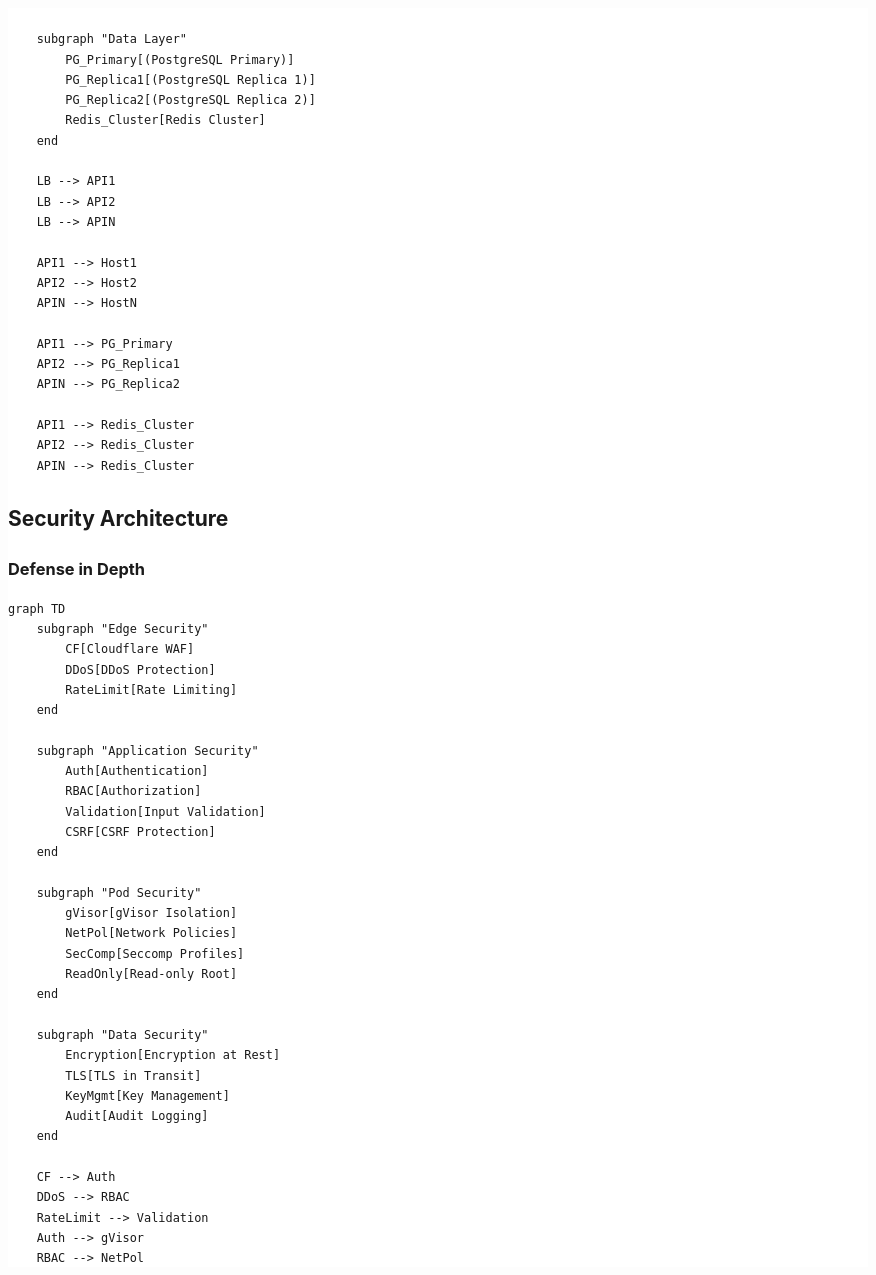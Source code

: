 ```mermaid

    subgraph "Data Layer"
        PG_Primary[(PostgreSQL Primary)]
        PG_Replica1[(PostgreSQL Replica 1)]
        PG_Replica2[(PostgreSQL Replica 2)]
        Redis_Cluster[Redis Cluster]
    end

    LB --> API1
    LB --> API2
    LB --> APIN

    API1 --> Host1
    API2 --> Host2
    APIN --> HostN

    API1 --> PG_Primary
    API2 --> PG_Replica1
    APIN --> PG_Replica2

    API1 --> Redis_Cluster
    API2 --> Redis_Cluster
    APIN --> Redis_Cluster
```

## Security Architecture

### Defense in Depth

```mermaid
graph TD
    subgraph "Edge Security"
        CF[Cloudflare WAF]
        DDoS[DDoS Protection]
        RateLimit[Rate Limiting]
    end

    subgraph "Application Security"
        Auth[Authentication]
        RBAC[Authorization]
        Validation[Input Validation]
        CSRF[CSRF Protection]
    end

    subgraph "Pod Security"
        gVisor[gVisor Isolation]
        NetPol[Network Policies]
        SecComp[Seccomp Profiles]
        ReadOnly[Read-only Root]
    end

    subgraph "Data Security"
        Encryption[Encryption at Rest]
        TLS[TLS in Transit]
        KeyMgmt[Key Management]
        Audit[Audit Logging]
    end

    CF --> Auth
    DDoS --> RBAC
    RateLimit --> Validation
    Auth --> gVisor
    RBAC --> NetPol
```
